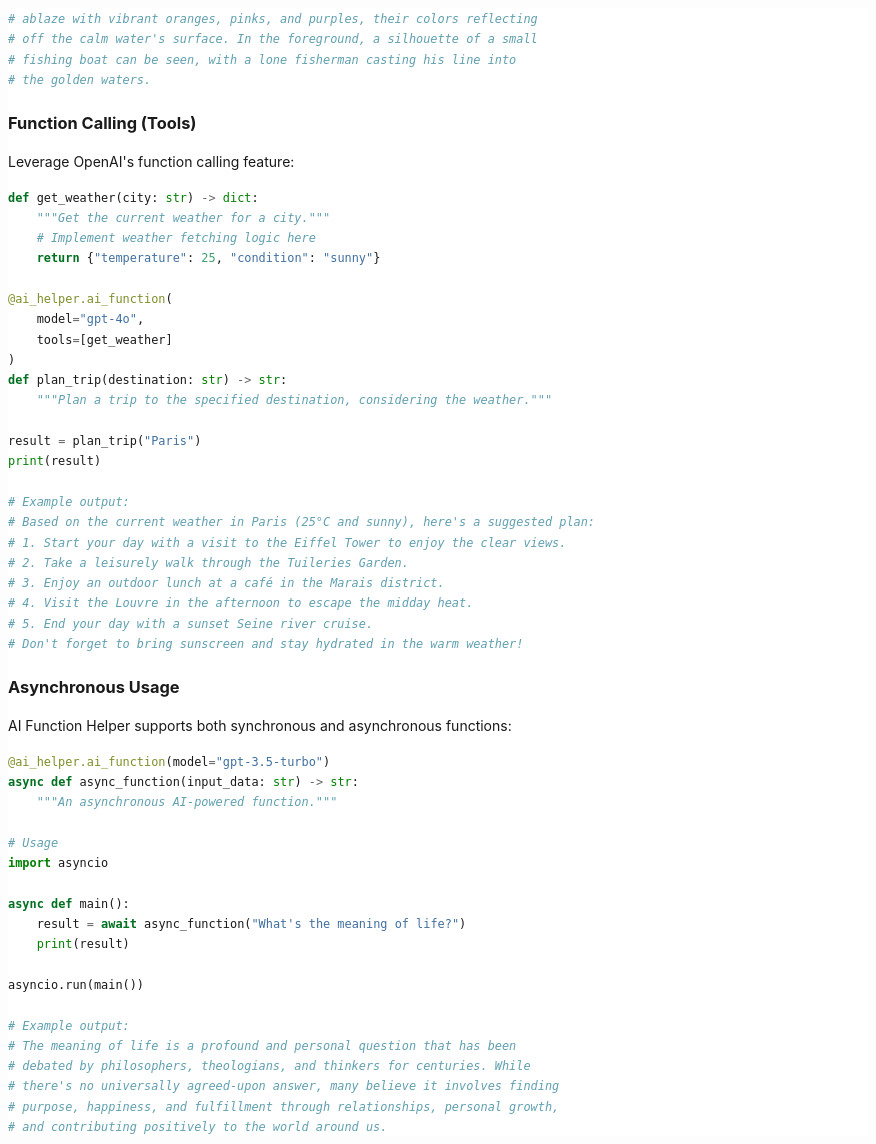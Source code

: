 ```python
# ablaze with vibrant oranges, pinks, and purples, their colors reflecting 
# off the calm water's surface. In the foreground, a silhouette of a small 
# fishing boat can be seen, with a lone fisherman casting his line into 
# the golden waters.
```

### Function Calling (Tools)

Leverage OpenAI's function calling feature:

```python
def get_weather(city: str) -> dict:
    """Get the current weather for a city."""
    # Implement weather fetching logic here
    return {"temperature": 25, "condition": "sunny"}

@ai_helper.ai_function(
    model="gpt-4o",
    tools=[get_weather]
)
def plan_trip(destination: str) -> str:
    """Plan a trip to the specified destination, considering the weather."""

result = plan_trip("Paris")
print(result)

# Example output:
# Based on the current weather in Paris (25°C and sunny), here's a suggested plan:
# 1. Start your day with a visit to the Eiffel Tower to enjoy the clear views.
# 2. Take a leisurely walk through the Tuileries Garden.
# 3. Enjoy an outdoor lunch at a café in the Marais district.
# 4. Visit the Louvre in the afternoon to escape the midday heat.
# 5. End your day with a sunset Seine river cruise.
# Don't forget to bring sunscreen and stay hydrated in the warm weather!
```

### Asynchronous Usage

AI Function Helper supports both synchronous and asynchronous functions:

```python
@ai_helper.ai_function(model="gpt-3.5-turbo")
async def async_function(input_data: str) -> str:
    """An asynchronous AI-powered function."""

# Usage
import asyncio

async def main():
    result = await async_function("What's the meaning of life?")
    print(result)

asyncio.run(main())

# Example output:
# The meaning of life is a profound and personal question that has been 
# debated by philosophers, theologians, and thinkers for centuries. While 
# there's no universally agreed-upon answer, many believe it involves finding 
# purpose, happiness, and fulfillment through relationships, personal growth, 
# and contributing positively to the world around us.
```
